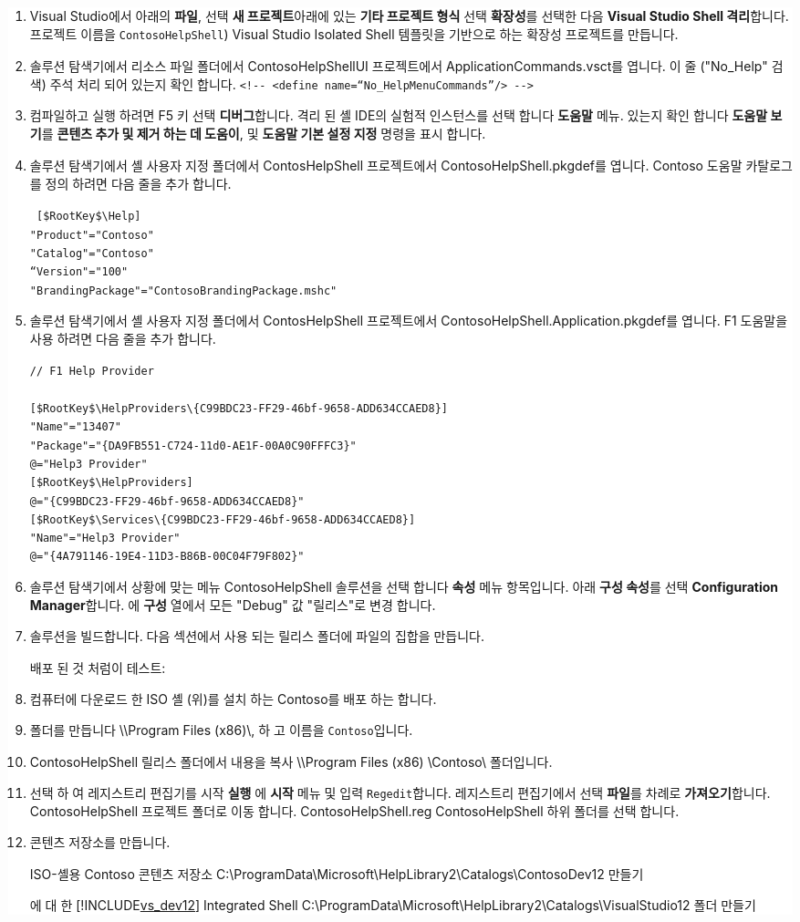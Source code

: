1. Visual Studio에서 아래의 **파일**, 선택 **새 프로젝트**아래에 있는 **기타 프로젝트 형식** 선택 **확장성**를 선택한 다음  **Visual Studio Shell 격리**합니다. 프로젝트 이름을 `ContosoHelpShell`) Visual Studio Isolated Shell 템플릿을 기반으로 하는 확장성 프로젝트를 만듭니다.

2. 솔루션 탐색기에서 리소스 파일 폴더에서 ContosoHelpShellUI 프로젝트에서 ApplicationCommands.vsct를 엽니다. 이 줄 ("No_Help" 검색) 주석 처리 되어 있는지 확인 합니다. `<!-- <define name=“No_HelpMenuCommands”/> -->`

3. 컴파일하고 실행 하려면 F5 키 선택 **디버그**합니다. 격리 된 셸 IDE의 실험적 인스턴스를 선택 합니다 **도움말** 메뉴. 있는지 확인 합니다 **도움말 보기**를 **콘텐츠 추가 및 제거 하는 데 도움이**, 및 **도움말 기본 설정 지정** 명령을 표시 합니다.

4. 솔루션 탐색기에서 셸 사용자 지정 폴더에서 ContosHelpShell 프로젝트에서 ContosoHelpShell.pkgdef를 엽니다. Contoso 도움말 카탈로그를 정의 하려면 다음 줄을 추가 합니다.

   ```
    [$RootKey$\Help]
   "Product"="Contoso"
   "Catalog"="Contoso"
   “Version"="100"
   "BrandingPackage"="ContosoBrandingPackage.mshc"
   ```

5. 솔루션 탐색기에서 셸 사용자 지정 폴더에서 ContosHelpShell 프로젝트에서 ContosoHelpShell.Application.pkgdef를 엽니다. F1 도움말을 사용 하려면 다음 줄을 추가 합니다.

   ```
   // F1 Help Provider

   [$RootKey$\HelpProviders\{C99BDC23-FF29-46bf-9658-ADD634CCAED8}]
   "Name"="13407"
   "Package"="{DA9FB551-C724-11d0-AE1F-00A0C90FFFC3}"
   @="Help3 Provider"
   [$RootKey$\HelpProviders]
   @="{C99BDC23-FF29-46bf-9658-ADD634CCAED8}"
   [$RootKey$\Services\{C99BDC23-FF29-46bf-9658-ADD634CCAED8}]
   "Name"="Help3 Provider"
   @="{4A791146-19E4-11D3-B86B-00C04F79F802}"
   ```

6. 솔루션 탐색기에서 상황에 맞는 메뉴 ContosoHelpShell 솔루션을 선택 합니다 **속성** 메뉴 항목입니다. 아래 **구성 속성**를 선택 **Configuration Manager**합니다. 에 **구성** 열에서 모든 "Debug" 값 "릴리스"로 변경 합니다.

7. 솔루션을 빌드합니다. 다음 섹션에서 사용 되는 릴리스 폴더에 파일의 집합을 만듭니다.

   배포 된 것 처럼이 테스트:

8. 컴퓨터에 다운로드 한 ISO 셸 (위)를 설치 하는 Contoso를 배포 하는 합니다.

9. 폴더를 만듭니다 \\\Program Files (x86)\\, 하 고 이름을 `Contoso`입니다.

10. ContosoHelpShell 릴리스 폴더에서 내용을 복사 \\\Program Files (x86) \Contoso\ 폴더입니다.

11. 선택 하 여 레지스트리 편집기를 시작 **실행** 에 **시작** 메뉴 및 입력 `Regedit`합니다. 레지스트리 편집기에서 선택 **파일**를 차례로 **가져오기**합니다. ContosoHelpShell 프로젝트 폴더로 이동 합니다. ContosoHelpShell.reg ContosoHelpShell 하위 폴더를 선택 합니다.

12. 콘텐츠 저장소를 만듭니다.

     ISO-셸용 Contoso 콘텐츠 저장소 C:\ProgramData\Microsoft\HelpLibrary2\Catalogs\ContosoDev12 만들기

     에 대 한 [!INCLUDE[vs_dev12](../../includes/vs-dev12-md.md)] Integrated Shell C:\ProgramData\Microsoft\HelpLibrary2\Catalogs\VisualStudio12 폴더 만들기
